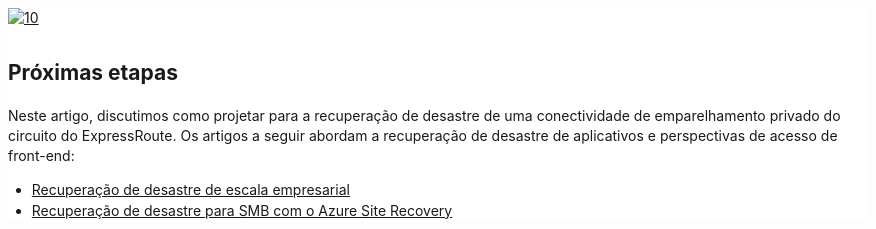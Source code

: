 [![10]][10]


## <a name="next-steps"></a>Próximas etapas

Neste artigo, discutimos como projetar para a recuperação de desastre de uma conectividade de emparelhamento privado do circuito do ExpressRoute. Os artigos a seguir abordam a recuperação de desastre de aplicativos e perspectivas de acesso de front-end:

- [Recuperação de desastre de escala empresarial][Enterprise DR]
- [Recuperação de desastre para SMB com o Azure Site Recovery][SMB DR]


[1]: ./media/designing-for-disaster-recovery-with-expressroute-pvt/one-region.png "considerações de rede local de tamanho pequeno para médio"
[2]: ./media/designing-for-disaster-recovery-with-expressroute-pvt/specificroute.png "influenciando a seleção de caminho usando rotas mais específicas"
[3]: ./media/designing-for-disaster-recovery-with-expressroute-pvt/configure-weight.png "Configurando o peso de conexão via portal do Azure"
[4]: ./media/designing-for-disaster-recovery-with-expressroute-pvt/connectionweight.png "influenciando a seleção de caminho usando o peso da conexão"
[5]: ./media/designing-for-disaster-recovery-with-expressroute-pvt/aspath.png "influenciando a seleção de caminho usando as precedes de caminho"
[6]: ./media/designing-for-disaster-recovery-with-expressroute-pvt/multi-region.png "grandes considerações de rede distribuída local"
[7]: ./media/designing-for-disaster-recovery-with-expressroute-pvt/multi-region-arch1.png "cenário 1"
[8]: ./media/designing-for-disaster-recovery-with-expressroute-pvt/multi-region-sol1.png "a solução de circuitos do ExpressRoute ativo-ativo 1"
[9]: ./media/designing-for-disaster-recovery-with-expressroute-pvt/multi-region-arch2.png "cenário 2"
[10]: ./media/designing-for-disaster-recovery-with-expressroute-pvt/multi-region-sol2.png "de 2 circuitos de ExpressRoute ativos-ativos"


[HA]: ./designing-for-high-availability-with-expressroute.md
[Enterprise DR]: https://azure.microsoft.com/solutions/architecture/disaster-recovery-enterprise-scale-dr/
[SMB DR]: https://azure.microsoft.com/solutions/architecture/disaster-recovery-smb-azure-site-recovery/
[con wgt]: ./expressroute-optimize-routing.md#solution-assign-a-high-weight-to-local-connection
[AS Path Pre]: ./expressroute-optimize-routing.md#solution-use-as-path-prepending